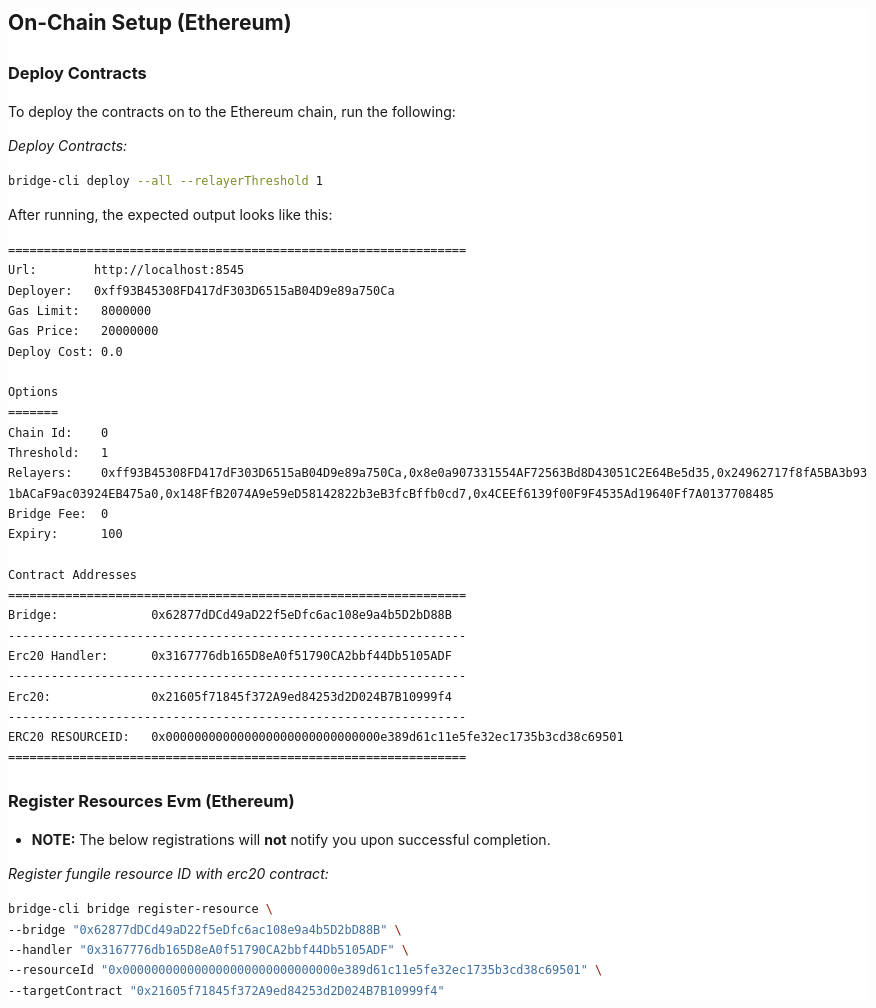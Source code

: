## On-Chain Setup (Ethereum)
### Deploy Contracts

To deploy the contracts on to the Ethereum chain, run the following:

_Deploy Contracts:_
```bash
bridge-cli deploy --all --relayerThreshold 1
```

After running, the expected output looks like this:
```bash
================================================================
Url:        http://localhost:8545
Deployer:   0xff93B45308FD417dF303D6515aB04D9e89a750Ca
Gas Limit:   8000000
Gas Price:   20000000
Deploy Cost: 0.0

Options
=======
Chain Id:    0
Threshold:   1
Relayers:    0xff93B45308FD417dF303D6515aB04D9e89a750Ca,0x8e0a907331554AF72563Bd8D43051C2E64Be5d35,0x24962717f8fA5BA3b931bACaF9ac03924EB475a0,0x148FfB2074A9e59eD58142822b3eB3fcBffb0cd7,0x4CEEf6139f00F9F4535Ad19640Ff7A0137708485
Bridge Fee:  0
Expiry:      100

Contract Addresses
================================================================
Bridge:             0x62877dDCd49aD22f5eDfc6ac108e9a4b5D2bD88B
----------------------------------------------------------------
Erc20 Handler:      0x3167776db165D8eA0f51790CA2bbf44Db5105ADF
----------------------------------------------------------------
Erc20:              0x21605f71845f372A9ed84253d2D024B7B10999f4
----------------------------------------------------------------
ERC20 RESOURCEID:   0x000000000000000000000000000000e389d61c11e5fe32ec1735b3cd38c69501
================================================================
```

### Register Resources Evm (Ethereum)

* **NOTE:** The below registrations will **not** notify you upon successful completion.

_Register fungile resource ID with erc20 contract:_
```bash
bridge-cli bridge register-resource \
--bridge "0x62877dDCd49aD22f5eDfc6ac108e9a4b5D2bD88B" \
--handler "0x3167776db165D8eA0f51790CA2bbf44Db5105ADF" \
--resourceId "0x000000000000000000000000000000e389d61c11e5fe32ec1735b3cd38c69501" \
--targetContract "0x21605f71845f372A9ed84253d2D024B7B10999f4"
```
